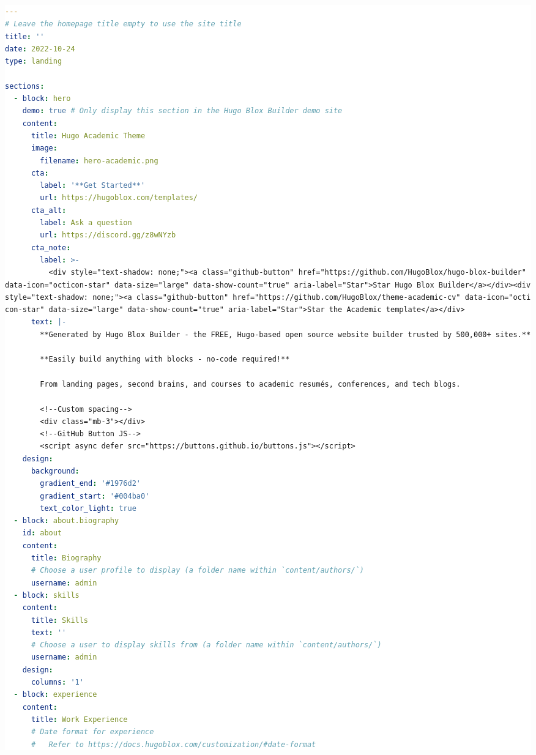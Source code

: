 ```yaml
---
# Leave the homepage title empty to use the site title
title: ''
date: 2022-10-24
type: landing

sections:
  - block: hero
    demo: true # Only display this section in the Hugo Blox Builder demo site
    content:
      title: Hugo Academic Theme
      image:
        filename: hero-academic.png
      cta:
        label: '**Get Started**'
        url: https://hugoblox.com/templates/
      cta_alt:
        label: Ask a question
        url: https://discord.gg/z8wNYzb
      cta_note:
        label: >-
          <div style="text-shadow: none;"><a class="github-button" href="https://github.com/HugoBlox/hugo-blox-builder" data-icon="octicon-star" data-size="large" data-show-count="true" aria-label="Star">Star Hugo Blox Builder</a></div><div style="text-shadow: none;"><a class="github-button" href="https://github.com/HugoBlox/theme-academic-cv" data-icon="octicon-star" data-size="large" data-show-count="true" aria-label="Star">Star the Academic template</a></div>
      text: |-
        **Generated by Hugo Blox Builder - the FREE, Hugo-based open source website builder trusted by 500,000+ sites.**

        **Easily build anything with blocks - no-code required!**

        From landing pages, second brains, and courses to academic resumés, conferences, and tech blogs.

        <!--Custom spacing-->
        <div class="mb-3"></div>
        <!--GitHub Button JS-->
        <script async defer src="https://buttons.github.io/buttons.js"></script>
    design:
      background:
        gradient_end: '#1976d2'
        gradient_start: '#004ba0'
        text_color_light: true
  - block: about.biography
    id: about
    content:
      title: Biography
      # Choose a user profile to display (a folder name within `content/authors/`)
      username: admin
  - block: skills
    content:
      title: Skills
      text: ''
      # Choose a user to display skills from (a folder name within `content/authors/`)
      username: admin
    design:
      columns: '1'
  - block: experience
    content:
      title: Work Experience
      # Date format for experience
      #   Refer to https://docs.hugoblox.com/customization/#date-format
```